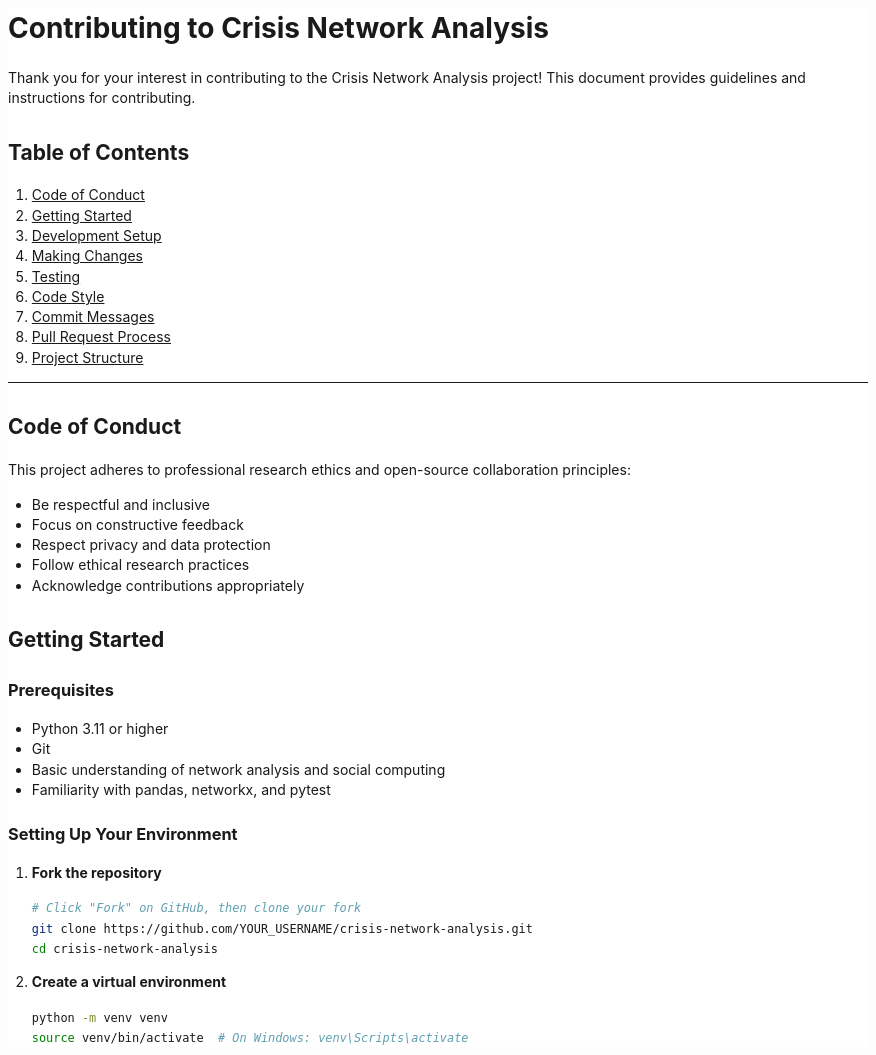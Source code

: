 # Contributing to Crisis Network Analysis

Thank you for your interest in contributing to the Crisis Network Analysis project! This document provides guidelines and instructions for contributing.

## Table of Contents

1. [Code of Conduct](#code-of-conduct)
2. [Getting Started](#getting-started)
3. [Development Setup](#development-setup)
4. [Making Changes](#making-changes)
5. [Testing](#testing)
6. [Code Style](#code-style)
7. [Commit Messages](#commit-messages)
8. [Pull Request Process](#pull-request-process)
9. [Project Structure](#project-structure)

---

## Code of Conduct

This project adheres to professional research ethics and open-source collaboration principles:

- Be respectful and inclusive
- Focus on constructive feedback
- Respect privacy and data protection
- Follow ethical research practices
- Acknowledge contributions appropriately

## Getting Started

### Prerequisites

- Python 3.11 or higher
- Git
- Basic understanding of network analysis and social computing
- Familiarity with pandas, networkx, and pytest

### Setting Up Your Environment

1. **Fork the repository**
   ```bash
   # Click "Fork" on GitHub, then clone your fork
   git clone https://github.com/YOUR_USERNAME/crisis-network-analysis.git
   cd crisis-network-analysis
   ```

2. **Create a virtual environment**
   ```bash
   python -m venv venv
   source venv/bin/activate  # On Windows: venv\Scripts\activate
   ```
